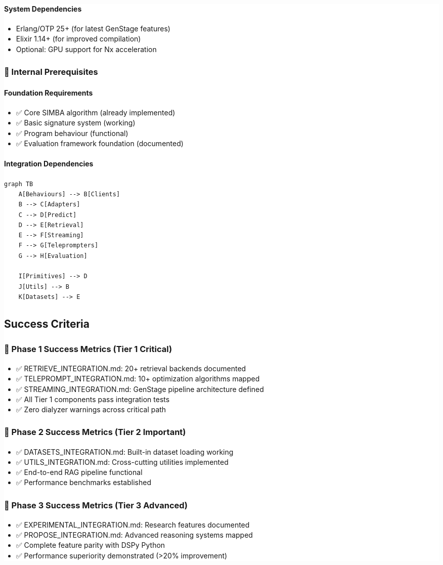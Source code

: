 #### System Dependencies
- Erlang/OTP 25+ (for latest GenStage features)
- Elixir 1.14+ (for improved compilation)
- Optional: GPU support for Nx acceleration

### 🎯 Internal Prerequisites

#### Foundation Requirements
- ✅ Core SIMBA algorithm (already implemented)
- ✅ Basic signature system (working)
- ✅ Program behaviour (functional)
- ✅ Evaluation framework foundation (documented)

#### Integration Dependencies
```mermaid
graph TB
    A[Behaviours] --> B[Clients]
    B --> C[Adapters] 
    C --> D[Predict]
    D --> E[Retrieval]
    E --> F[Streaming]
    F --> G[Teleprompters]
    G --> H[Evaluation]
    
    I[Primitives] --> D
    J[Utils] --> B
    K[Datasets] --> E
```

## Success Criteria

### 🎯 Phase 1 Success Metrics (Tier 1 Critical)
- ✅ RETRIEVE_INTEGRATION.md: 20+ retrieval backends documented
- ✅ TELEPROMPT_INTEGRATION.md: 10+ optimization algorithms mapped
- ✅ STREAMING_INTEGRATION.md: GenStage pipeline architecture defined
- ✅ All Tier 1 components pass integration tests
- ✅ Zero dialyzer warnings across critical path

### 🎯 Phase 2 Success Metrics (Tier 2 Important)  
- ✅ DATASETS_INTEGRATION.md: Built-in dataset loading working
- ✅ UTILS_INTEGRATION.md: Cross-cutting utilities implemented
- ✅ End-to-end RAG pipeline functional
- ✅ Performance benchmarks established

### 🎯 Phase 3 Success Metrics (Tier 3 Advanced)
- ✅ EXPERIMENTAL_INTEGRATION.md: Research features documented
- ✅ PROPOSE_INTEGRATION.md: Advanced reasoning systems mapped
- ✅ Complete feature parity with DSPy Python
- ✅ Performance superiority demonstrated (>20% improvement)
